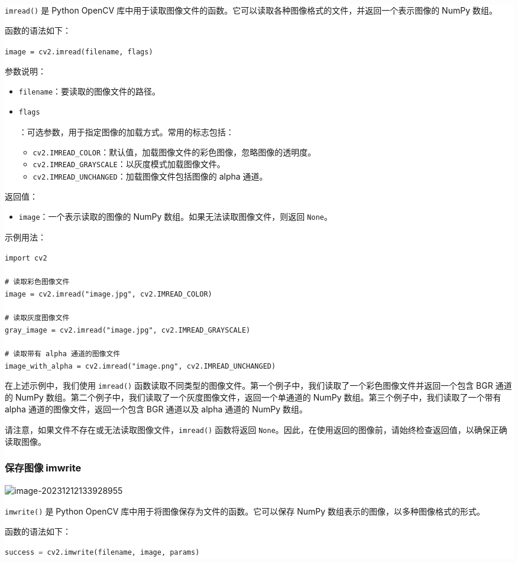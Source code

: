 `imread()` 是 Python OpenCV 库中用于读取图像文件的函数。它可以读取各种图像格式的文件，并返回一个表示图像的 NumPy 数组。

函数的语法如下：

```
image = cv2.imread(filename, flags)
```



参数说明：

- `filename`：要读取的图像文件的路径。

- ```
  flags
  ```

  ：可选参数，用于指定图像的加载方式。常用的标志包括：

  - `cv2.IMREAD_COLOR`：默认值，加载图像文件的彩色图像，忽略图像的透明度。
  - `cv2.IMREAD_GRAYSCALE`：以灰度模式加载图像文件。
  - `cv2.IMREAD_UNCHANGED`：加载图像文件包括图像的 alpha 通道。

返回值：

- `image`：一个表示读取的图像的 NumPy 数组。如果无法读取图像文件，则返回 `None`。

示例用法：

```
import cv2

# 读取彩色图像文件
image = cv2.imread("image.jpg", cv2.IMREAD_COLOR)

# 读取灰度图像文件
gray_image = cv2.imread("image.jpg", cv2.IMREAD_GRAYSCALE)

# 读取带有 alpha 通道的图像文件
image_with_alpha = cv2.imread("image.png", cv2.IMREAD_UNCHANGED)
```



在上述示例中，我们使用 `imread()` 函数读取不同类型的图像文件。第一个例子中，我们读取了一个彩色图像文件并返回一个包含 BGR 通道的 NumPy 数组。第二个例子中，我们读取了一个灰度图像文件，返回一个单通道的 NumPy 数组。第三个例子中，我们读取了一个带有 alpha 通道的图像文件，返回一个包含 BGR 通道以及 alpha 通道的 NumPy 数组。

请注意，如果文件不存在或无法读取图像文件，`imread()` 函数将返回 `None`。因此，在使用返回的图像前，请始终检查返回值，以确保正确读取图像。



### 保存图像 imwrite

![image-20231212133928955](img/image-20231212133928955.png)

`imwrite()` 是 Python OpenCV 库中用于将图像保存为文件的函数。它可以保存 NumPy 数组表示的图像，以多种图像格式的形式。

函数的语法如下：

```python
success = cv2.imwrite(filename, image, params)
```
